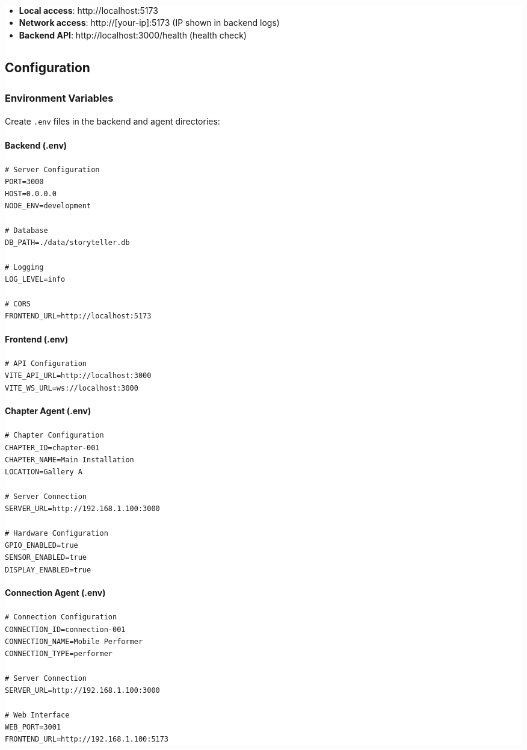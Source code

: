 - **Local access**: http://localhost:5173
- **Network access**: http://[your-ip]:5173 (IP shown in backend logs)
- **Backend API**: http://localhost:3000/health (health check)

## Configuration

### Environment Variables

Create `.env` files in the backend and agent directories:

#### Backend (.env)
```env
# Server Configuration
PORT=3000
HOST=0.0.0.0
NODE_ENV=development

# Database
DB_PATH=./data/storyteller.db

# Logging
LOG_LEVEL=info

# CORS
FRONTEND_URL=http://localhost:5173
```

#### Frontend (.env)
```env
# API Configuration
VITE_API_URL=http://localhost:3000
VITE_WS_URL=ws://localhost:3000
```

#### Chapter Agent (.env)
```env
# Chapter Configuration
CHAPTER_ID=chapter-001
CHAPTER_NAME=Main Installation
LOCATION=Gallery A

# Server Connection
SERVER_URL=http://192.168.1.100:3000

# Hardware Configuration
GPIO_ENABLED=true
SENSOR_ENABLED=true
DISPLAY_ENABLED=true
```

#### Connection Agent (.env)
```env
# Connection Configuration
CONNECTION_ID=connection-001
CONNECTION_NAME=Mobile Performer
CONNECTION_TYPE=performer

# Server Connection
SERVER_URL=http://192.168.1.100:3000

# Web Interface
WEB_PORT=3001
FRONTEND_URL=http://192.168.1.100:5173
```
